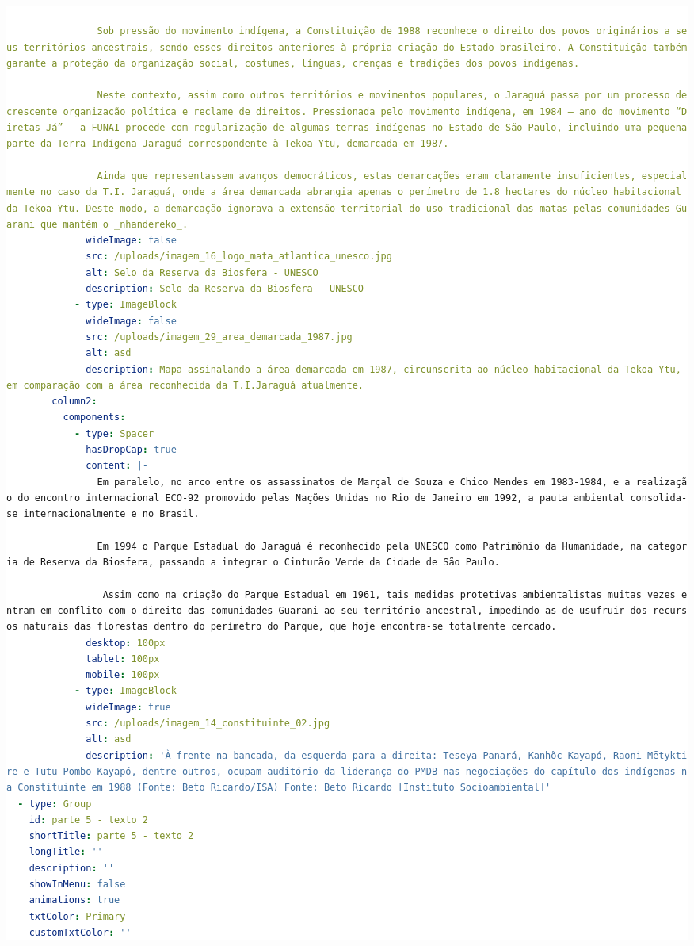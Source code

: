 ```yaml

                Sob pressão do movimento indígena, a Constituição de 1988 reconhece o direito dos povos originários a seus territórios ancestrais, sendo esses direitos anteriores à própria criação do Estado brasileiro. A Constituição também garante a proteção da organização social, costumes, línguas, crenças e tradições dos povos indígenas.

                Neste contexto, assim como outros territórios e movimentos populares, o Jaraguá passa por um processo de crescente organização política e reclame de direitos. Pressionada pelo movimento indígena, em 1984 – ano do movimento “Diretas Já” – a FUNAI procede com regularização de algumas terras indígenas no Estado de São Paulo, incluindo uma pequena parte da Terra Indígena Jaraguá correspondente à Tekoa Ytu, demarcada em 1987. 

                Ainda que representassem avanços democráticos, estas demarcações eram claramente insuficientes, especialmente no caso da T.I. Jaraguá, onde a área demarcada abrangia apenas o perímetro de 1.8 hectares do núcleo habitacional da Tekoa Ytu. Deste modo, a demarcação ignorava a extensão territorial do uso tradicional das matas pelas comunidades Guarani que mantém o _nhandereko_.
              wideImage: false
              src: /uploads/imagem_16_logo_mata_atlantica_unesco.jpg
              alt: Selo da Reserva da Biosfera - UNESCO
              description: Selo da Reserva da Biosfera - UNESCO
            - type: ImageBlock
              wideImage: false
              src: /uploads/imagem_29_area_demarcada_1987.jpg
              alt: asd
              description: Mapa assinalando a área demarcada em 1987, circunscrita ao núcleo habitacional da Tekoa Ytu, em comparação com a área reconhecida da T.I.Jaraguá atualmente.
        column2:
          components:
            - type: Spacer
              hasDropCap: true
              content: |-
                Em paralelo, no arco entre os assassinatos de Marçal de Souza e Chico Mendes em 1983-1984, e a realização do encontro internacional ECO-92 promovido pelas Nações Unidas no Rio de Janeiro em 1992, a pauta ambiental consolida-se internacionalmente e no Brasil. 

                Em 1994 o Parque Estadual do Jaraguá é reconhecido pela UNESCO como Patrimônio da Humanidade, na categoria de Reserva da Biosfera, passando a integrar o Cinturão Verde da Cidade de São Paulo.

                 Assim como na criação do Parque Estadual em 1961, tais medidas protetivas ambientalistas muitas vezes entram em conflito com o direito das comunidades Guarani ao seu território ancestral, impedindo-as de usufruir dos recursos naturais das florestas dentro do perímetro do Parque, que hoje encontra-se totalmente cercado.
              desktop: 100px
              tablet: 100px
              mobile: 100px
            - type: ImageBlock
              wideImage: true
              src: /uploads/imagem_14_constituinte_02.jpg
              alt: asd
              description: 'À frente na bancada, da esquerda para a direita: Teseya Panará, Kanhõc Kayapó, Raoni Mētyktire e Tutu Pombo Kayapó, dentre outros, ocupam auditório da liderança do PMDB nas negociações do capítulo dos indígenas na Constituinte em 1988 (Fonte: Beto Ricardo/ISA) Fonte: Beto Ricardo [Instituto Socioambiental]'
  - type: Group
    id: parte 5 - texto 2
    shortTitle: parte 5 - texto 2
    longTitle: ''
    description: ''
    showInMenu: false
    animations: true
    txtColor: Primary
    customTxtColor: ''
```